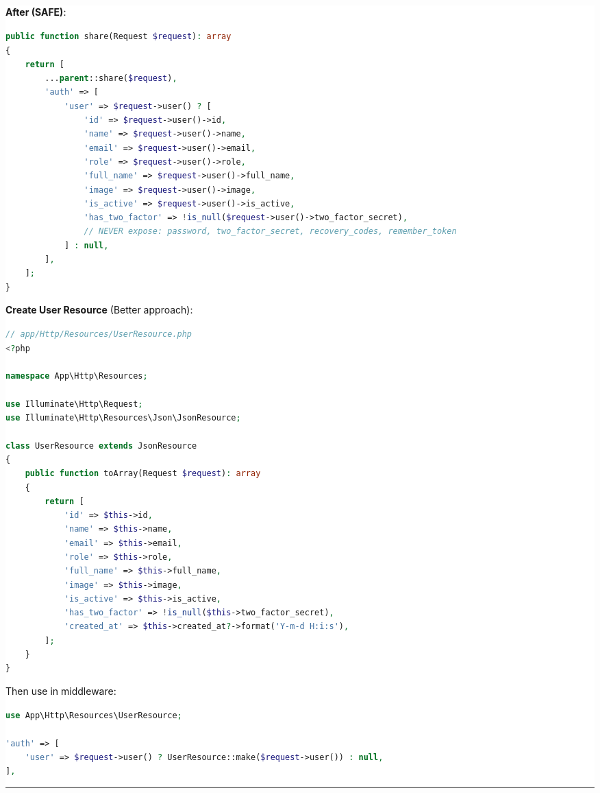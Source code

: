 **After (SAFE)**:
```php
public function share(Request $request): array
{
    return [
        ...parent::share($request),
        'auth' => [
            'user' => $request->user() ? [
                'id' => $request->user()->id,
                'name' => $request->user()->name,
                'email' => $request->user()->email,
                'role' => $request->user()->role,
                'full_name' => $request->user()->full_name,
                'image' => $request->user()->image,
                'is_active' => $request->user()->is_active,
                'has_two_factor' => !is_null($request->user()->two_factor_secret),
                // NEVER expose: password, two_factor_secret, recovery_codes, remember_token
            ] : null,
        ],
    ];
}
```

**Create User Resource** (Better approach):
```php
// app/Http/Resources/UserResource.php
<?php

namespace App\Http\Resources;

use Illuminate\Http\Request;
use Illuminate\Http\Resources\Json\JsonResource;

class UserResource extends JsonResource
{
    public function toArray(Request $request): array
    {
        return [
            'id' => $this->id,
            'name' => $this->name,
            'email' => $this->email,
            'role' => $this->role,
            'full_name' => $this->full_name,
            'image' => $this->image,
            'is_active' => $this->is_active,
            'has_two_factor' => !is_null($this->two_factor_secret),
            'created_at' => $this->created_at?->format('Y-m-d H:i:s'),
        ];
    }
}
```

Then use in middleware:
```php
use App\Http\Resources\UserResource;

'auth' => [
    'user' => $request->user() ? UserResource::make($request->user()) : null,
],
```

---